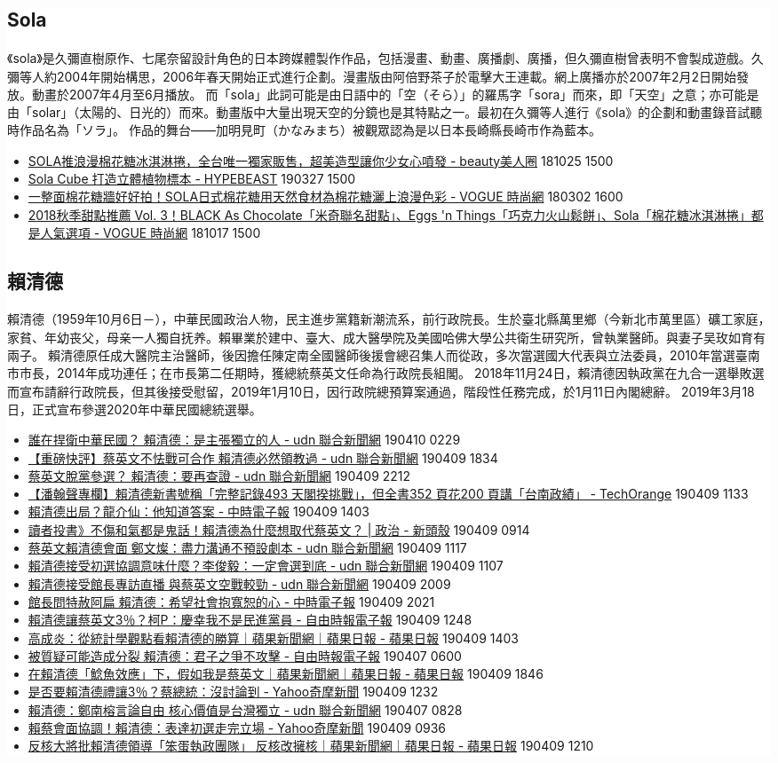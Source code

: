 ## Sola

《sola》是久彌直樹原作、七尾奈留設計角色的日本跨媒體製作作品，包括漫畫、動畫、廣播劇、廣播，但久彌直樹曾表明不會製成遊戲。久彌等人約2004年開始構思，2006年春天開始正式進行企劃。漫畫版由阿倍野茶子於電擊大王連載。網上廣播亦於2007年2月2日開始發放。動畫於2007年4月至6月播放。
而「sola」此詞可能是由日語中的「空（そら）」的羅馬字「sora」而來，即「天空」之意；亦可能是由「solar」（太陽的、日光的）而來。動畫版中大量出現天空的分鏡也是其特點之一。最初在久彌等人進行《sola》的企劃和動畫錄音試聽時作品名為「ソラ」。
作品的舞台——加明見町（かなみまち）被觀眾認為是以日本長崎縣長崎市作為藍本。
- [SOLA推浪漫棉花糖冰淇淋捲，全台唯一獨家販售，超美造型讓你少女心噴發 - beauty美人圈](https://www.beauty321.com/post/20411 "SOLA推浪漫棉花糖冰淇淋捲，全台唯一獨家販售，超美造型讓你少女心噴發 - beauty美人圈") 181025 1500
- [Sola Cube 打造立體植物標本 - HYPEBEAST](https://hypebeast.cn/2019/3/sola-cube-432hz-flower-plants "Sola Cube 打造立體植物標本 - HYPEBEAST") 190327 1500
- [一整面棉花糖牆好好拍！SOLA日式棉花糖用天然食材為棉花糖灑上浪漫色彩 - VOGUE 時尚網](https://www.vogue.com.tw/feature/foods/content-39024.html "一整面棉花糖牆好好拍！SOLA日式棉花糖用天然食材為棉花糖灑上浪漫色彩 - VOGUE 時尚網") 180302 1600
- [2018秋季甜點推薦 Vol. 3！BLACK As Chocolate「米奇聯名甜點」、Eggs 'n Things「巧克力火山鬆餅」、Sola「棉花糖冰淇淋捲」都是人氣選項 - VOGUE 時尚網](https://www.vogue.com.tw/feature/foods/content-43556.html "2018秋季甜點推薦 Vol. 3！BLACK As Chocolate「米奇聯名甜點」、Eggs 'n Things「巧克力火山鬆餅」、Sola「棉花糖冰淇淋捲」都是人氣選項 - VOGUE 時尚網") 181017 1500

## 賴清德

賴清德（1959年10月6日－），中華民國政治人物，民主進步黨籍新潮流系，前行政院長。生於臺北縣萬里鄉（今新北市萬里區）礦工家庭，家貧、年幼丧父，母亲一人獨自抚养。賴畢業於建中、臺大、成大醫學院及美國哈佛大學公共衛生研究所，曾執業醫師。與妻子吴玫如育有兩子。
賴清德原任成大醫院主治醫師，後因擔任陳定南全國醫師後援會總召集人而從政，多次當選國大代表與立法委員，2010年當選臺南市市長，2014年成功連任；在市長第二任期時，獲總統蔡英文任命為行政院長組閣。
2018年11月24日，賴清德因執政黨在九合一選舉敗選而宣布請辭行政院長，但其後接受慰留，2019年1月10日，因行政院總預算案通過，階段性任務完成，於1月11日內閣總辭。
2019年3月18日，正式宣布參選2020年中華民國總統選舉。
- [誰在捍衛中華民國？ 賴清德：是主張獨立的人 - udn 聯合新聞網](https://udn.com/news/story/12653/3746672 "誰在捍衛中華民國？ 賴清德：是主張獨立的人 - udn 聯合新聞網") 190410 0229
- [【重磅快評】蔡英文不怯戰可合作 賴清德必然領教過 - udn 聯合新聞網](https://udn.com/news/story/6656/3746039 "【重磅快評】蔡英文不怯戰可合作 賴清德必然領教過 - udn 聯合新聞網") 190409 1834
- [蔡英文脫黨參選？ 賴清德：要再查證 - udn 聯合新聞網](https://udn.com/news/story/6656/3746404 "蔡英文脫黨參選？ 賴清德：要再查證 - udn 聯合新聞網") 190409 2212
- [【潘翰聲專欄】賴清德新書號稱「完整記錄493 天閣揆挑戰」，但全書352 頁花200 頁講「台南政績」 - TechOrange](https://buzzorange.com/2019/04/09/secret-of-lailisten-new-book/ "【潘翰聲專欄】賴清德新書號稱「完整記錄493 天閣揆挑戰」，但全書352 頁花200 頁講「台南政績」 - TechOrange") 190409 1133
- [賴清德出局？龍介仙：他知道答案 - 中時電子報](https://www.chinatimes.com/realtimenews/20190409002306-260407 "賴清德出局？龍介仙：他知道答案 - 中時電子報") 190409 1403
- [讀者投書》不傷和氣都是鬼話！賴清德為什麼想取代蔡英文？ | 政治 - 新頭殼](https://newtalk.tw/news/view/2019-04-09/230728 "讀者投書》不傷和氣都是鬼話！賴清德為什麼想取代蔡英文？ | 政治 - 新頭殼") 190409 0914
- [蔡英文賴清德會面 鄭文燦：盡力溝通不預設劇本 - udn 聯合新聞網](https://udn.com/news/story/12653/3744848 "蔡英文賴清德會面 鄭文燦：盡力溝通不預設劇本 - udn 聯合新聞網") 190409 1117
- [賴清德接受初選協調意味什麼？李俊毅：一定會選到底 - udn 聯合新聞網](https://udn.com/news/story/6656/3744835 "賴清德接受初選協調意味什麼？李俊毅：一定會選到底 - udn 聯合新聞網") 190409 1107
- [賴清德接受館長專訪直播 與蔡英文空戰較勁 - udn 聯合新聞網](https://udn.com/news/story/6656/3746203 "賴清德接受館長專訪直播 與蔡英文空戰較勁 - udn 聯合新聞網") 190409 2009
- [館長問特赦阿扁 賴清德：希望社會抱寬恕的心 - 中時電子報](https://www.chinatimes.com/realtimenews/20190409004076-260407 "館長問特赦阿扁 賴清德：希望社會抱寬恕的心 - 中時電子報") 190409 2021
- [賴清德讓蔡英文3％？柯P：慶幸我不是民進黨員 - 自由時報電子報](https://news.ltn.com.tw/news/politics/breakingnews/2753097 "賴清德讓蔡英文3％？柯P：慶幸我不是民進黨員 - 自由時報電子報") 190409 1248
- [高成炎：從統計學觀點看賴清德的勝算｜蘋果新聞網｜蘋果日報 - 蘋果日報](https://tw.appledaily.com/new/realtime/20190409/1547550/ "高成炎：從統計學觀點看賴清德的勝算｜蘋果新聞網｜蘋果日報 - 蘋果日報") 190409 1403
- [被質疑可能造成分裂 賴清德：君子之爭不攻擊 - 自由時報電子報](https://m.ltn.com.tw/news/focus/paper/1279740 "被質疑可能造成分裂 賴清德：君子之爭不攻擊 - 自由時報電子報") 190407 0600
- [在​賴清德「鯰魚效應」下，假如我是蔡英文｜蘋果新聞網｜蘋果日報 - 蘋果日報](https://tw.appledaily.com/new/realtime/20190409/1547763/ "在​賴清德「鯰魚效應」下，假如我是蔡英文｜蘋果新聞網｜蘋果日報 - 蘋果日報") 190409 1846
- [是否要賴清德禮讓3％？蔡總統：沒討論到 - Yahoo奇摩新聞](https://tw.news.yahoo.com/%E6%98%AF%E5%90%A6%E8%A6%81%E8%B3%B4%E6%B8%85%E5%BE%B7%E7%A6%AE%E8%AE%933-%E8%94%A1%E7%B8%BD%E7%B5%B1-%E6%B2%92%E8%A8%8E%E8%AB%96%E5%88%B0-043253993.html "是否要賴清德禮讓3％？蔡總統：沒討論到 - Yahoo奇摩新聞") 190409 1232
- [賴清德：鄭南榕言論自由 核心價值是台灣獨立 - udn 聯合新聞網](https://udn.com/news/story/6656/3741261 "賴清德：鄭南榕言論自由 核心價值是台灣獨立 - udn 聯合新聞網") 190407 0828
- [賴蔡會面協調！賴清德：表達初選走完立場 - Yahoo奇摩新聞](https://tw.news.yahoo.com/video/%E8%B3%B4%E8%94%A1%E6%9C%83%E9%9D%A2%E5%8D%94%E8%AA%BF-%E8%B3%B4%E6%B8%85%E5%BE%B7-%E8%A1%A8%E9%81%94%E5%88%9D%E9%81%B8%E8%B5%B0%E5%AE%8C%E7%AB%8B%E5%A0%B4-013651250.html "賴蔡會面協調！賴清德：表達初選走完立場 - Yahoo奇摩新聞") 190409 0936
- [反核大將批賴清德領導「笨蛋執政團隊」 反核改擁核｜蘋果新聞網｜蘋果日報 - 蘋果日報](https://tw.appledaily.com/new/realtime/20190409/1547468/ "反核大將批賴清德領導「笨蛋執政團隊」 反核改擁核｜蘋果新聞網｜蘋果日報 - 蘋果日報") 190409 1210